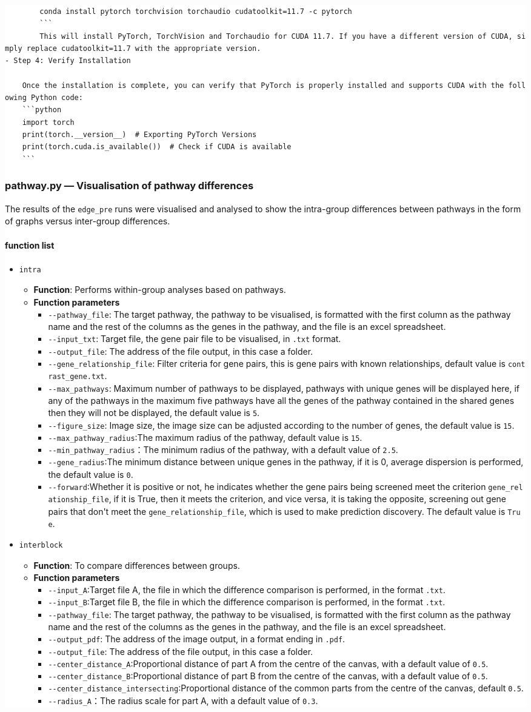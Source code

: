 ```
        conda install pytorch torchvision torchaudio cudatoolkit=11.7 -c pytorch
        ```
        This will install PyTorch, TorchVision and Torchaudio for CUDA 11.7. If you have a different version of CUDA, simply replace cudatoolkit=11.7 with the appropriate version.
- Step 4: Verify Installation

    Once the installation is complete, you can verify that PyTorch is properly installed and supports CUDA with the following Python code:
    ```python
    import torch
    print(torch.__version__)  # Exporting PyTorch Versions
    print(torch.cuda.is_available())  # Check if CUDA is available
    ```
```

### pathway.py — Visualisation of pathway differences
The results of the `edge_pre` runs were visualised and analysed to show the intra-group differences between pathways in the form of graphs versus inter-group differences.

#### function list 
- `intra`

    - **Function**: Performs within-group analyses based on pathways.
    - **Function parameters**
        - `--pathway_file`: The target pathway, the pathway to be visualised, is formatted with the first column as the pathway name and the rest of the columns as the genes in the pathway, and the file is an excel spreadsheet.
        - `--input_txt`: Target file, the gene pair file to be visualised, in `.txt` format.
        - `--output_file`: The address of the file output, in this case a folder.
        - `--gene_relationship_file`: Filter criteria for gene pairs, this is gene pairs with known relationships, default value is `contrast_gene.txt`.
        - `--max_pathways`: Maximum number of pathways to be displayed, pathways with unique genes will be displayed here, if any of the pathways in the maximum five pathways have all the genes of the pathway contained in the shared genes then they will not be displayed, the default value is `5`.
        - `--figure_size`: Image size, the image size can be adjusted according to the number of genes, the default value is `15`.
        - `--max_pathway_radius`:The maximum radius of the pathway, default value is `15`.
        - `--min_pathway_radius`：The minimum radius of the pathway, with a default value of `2.5`.
        - `--gene_radius`:The minimum distance between unique genes in the pathway, if it is 0, average dispersion is performed, the default value is `0`.
        - `--forward`:Whether it is positive or not, he indicates whether the gene pairs being screened meet the criterion `gene_relationship_file`, if it is True, then it meets the criterion, and vice versa, it is taking the opposite, screening out gene pairs that don't meet the `gene_relationship_file`, which is used to make prediction discovery. The default value is `True`.
- `interblock`

    - **Function**: To compare differences between groups.
    - **Function parameters**
        - `--input_A`:Target file A, the file in which the difference comparison is performed, in the format `.txt`.
        - `--input_B`:Target file B, the file in which the difference comparison is performed, in the format `.txt`.
        - `--pathway_file`: The target pathway, the pathway to be visualised, is formatted with the first column as the pathway name and the rest of the columns as the genes in the pathway, and the file is an excel spreadsheet.
        - `--output_pdf`: The address of the image output, in a format ending in `.pdf`.
        - `--output_file`: The address of the file output, in this case a folder.
        - `--center_distance_A`:Proportional distance of part A from the centre of the canvas, with a default value of `0.5`.
        - `--center_distance_B`:Proportional distance of part B from the centre of the canvas, with a default value of `0.5`.
        - `--center_distance_intersecting`:Proportional distance of the common parts from the centre of the canvas, default `0.5`.
        - `--radius_A`：The radius scale for part A, with a default value of `0.3`.
